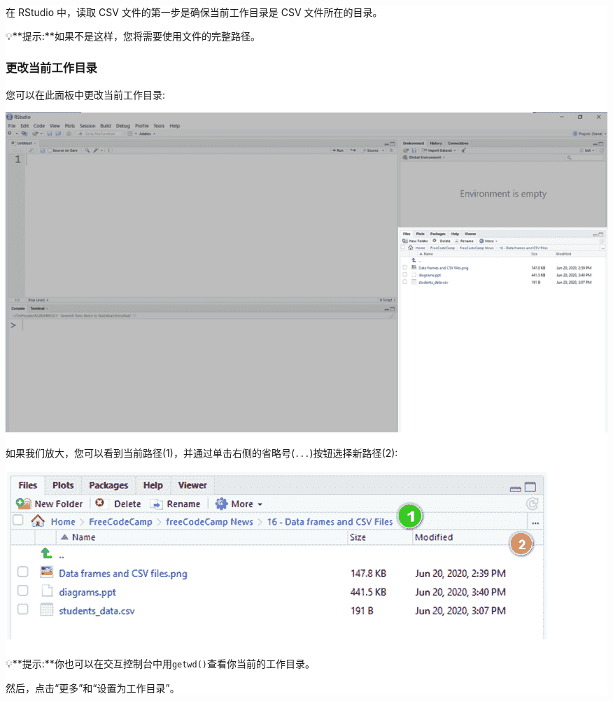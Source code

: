 在 RStudio 中，读取 CSV 文件的第一步是确保当前工作目录是 CSV 文件所在的目录。

💡**提示:**如果不是这样，您将需要使用文件的完整路径。

### 更改当前工作目录

您可以在此面板中更改当前工作目录:

![image-172](img/fcbe2d3d88027075a1d9fa62ee1e03ec.png)

如果我们放大，您可以看到当前路径(1)，并通过单击右侧的省略号(`...`)按钮选择新路径(2):

![image-171](img/17e611f9fa06fc3d45cc54e3a4b8d0bd.png)

💡**提示:**你也可以在交互控制台中用`getwd()`查看你当前的工作目录。

然后，点击“更多”和“设置为工作目录”。
